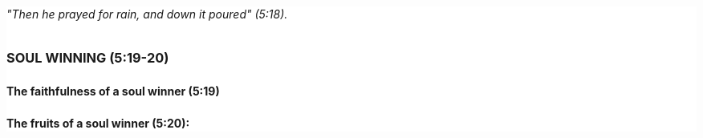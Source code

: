 ######  \"Then he prayed for rain, and down it poured\" (5:18). 
### SOUL WINNING (5:19-20) 
####  The faithfulness of a soul winner (5:19) 
####  The fruits of a soul winner (5:20): 
